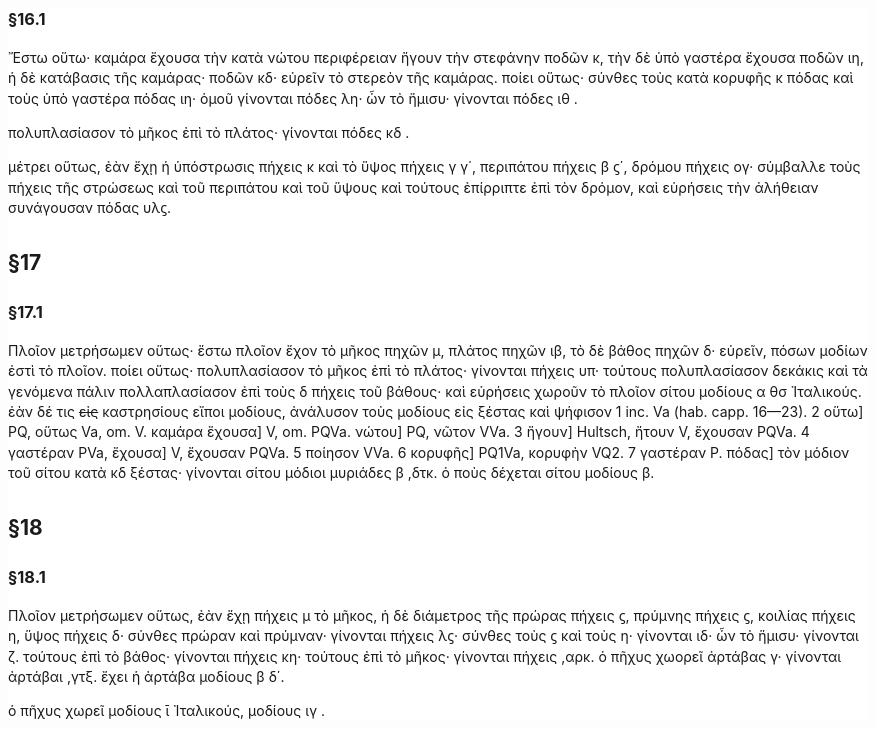 ### §16.1  

<p>Ἔστω οὕτω· καμάρα ἔχουσα τὴν κατὰ νώτου περιφέρειαν
ἤγουν τὴν στεφάνην ποδῶν κ, τὴν δὲ ὑπὸ
γαστέρα ἔχουσα ποδῶν ιη, ἡ δὲ κατάβασις τῆς καμάρας·
ποδῶν κδ· εὑρεῖν τὸ στερεὸν τῆς καμάρας. ποίει οὕτως· <lb n="5"/>
σύνθες τοὺς κατὰ κορυφῆς κ πόδας καὶ τοὺς ὑπὸ
γαστέρα πόδας ιη· ὁμοῦ γίνονται πόδες λη· ὧν τὸ
ἥμισυ· γίνονται πόδες ιθ <gap reason="omitted"/>.</p>
<p>πολυπλασίασον τὸ μῆκος ἐπὶ τὸ πλάτος· γίνονται
πόδες κδ <gap reason="omitted"/>.</p> <lb n="10"/>
<p>μέτρει οὕτως, ἐὰν ἔχῃ ἡ ὑπόστρωσις πήχεις κ καὶ
τὸ ὕψος πήχεις γ γ΄, περιπάτου πήχεις β ϛ΄, δρόμου
πήχεις ογ· σύμβαλλε τοὺς πήχεις τῆς στρώσεως καὶ
τοῦ περιπάτου καὶ τοῦ ὕψους καὶ τούτους ἐπίρριπτε
ἐπὶ τὸν δρόμον, καὶ εὑρήσεις τὴν ἀλήθειαν συνάγουσαν <lb n="15"/>
πόδας υλϛ.</p>  

## §17  

### §17.1  

<p>Πλοῖον μετρήσωμεν οὕτως· ἔστω πλοῖον ἔχον τὸ
μῆκος πηχῶν μ, πλάτος πηχῶν ιβ, τὸ δὲ βάθος πηχῶν
δ· εὑρεῖν, πόσων μοδίων ἐστὶ τὸ πλοῖον. ποίει οὕτως· <lb n="20"/>
πολυπλασίασον τὸ μῆκος ἐπὶ τὸ πλάτος· γίνονται πήχεις
υπ· τούτους πολυπλασίασον δεκάκις καὶ τὰ γενόμενα
πάλιν πολλαπλασίασον ἐπὶ τοὺς δ πήχεις τοῦ
βάθους· καὶ εὑρήσεις χωροῦν τὸ πλοῖον σίτου μοδίους
α θσ Ἰταλικούς. ἐὰν δέ τις <del>εἰς</del> καστρησίους εἴποι <lb n="25"/>
μοδίους, ἀνάλυσον τοὺς μοδίους εἰς ξέστας καὶ ψήφισον
<note type="footnote">1 inc. Va (hab. capp. 16—23). 2 οὕτω] PQ, οὕτως Va,
om. V. καμάρα ἔχουσα] V, om. PQVa. νώτου] PQ, νῶτον
VVa. 3 ἤγουν] Hultsch, ἤτουν V, ἔχουσαν PQVa. 4 γαστέραν
PVa, ἔχουσα] V, ἔχουσαν PQVa. 5 ποίησον VVa.
6 κορυφῆς] PQ1Va, κορυφὴν VQ2. 7 γαστέραν P. πόδας]</note>

<pb n="174"/>
τὸν μόδιον τοῦ σίτου κατὰ κδ ξέστας· γίνονται
σίτου μόδιοι μυριάδες β ,δτκ. ὁ ποὺς δέχεται σίτου
μοδίους β.</p>  

## §18  

### §18.1  

<p>Πλοῖον μετρήσωμεν οὕτως, ἐὰν ἔχῃ πήχεις μ τὸ <lb n="5"/>
μῆκος, ἡ δὲ διάμετρος τῆς πρώρας πήχεις ϛ, πρύμνης
πήχεις ϛ, κοιλίας πήχεις η, ὕψος πήχεις δ· σύνθες
πρώραν καὶ πρύμναν· γίνονται πήχεις λϛ· σύνθες τοὺς
ϛ καὶ τοὺς η· γίνονται ιδ· ὧν τὸ ἥμισυ· γίνονται ζ.
τούτους ἐπὶ τὸ βάθος· γίνονται πήχεις κη· τούτους <lb n="10"/>
ἐπὶ τὸ μῆκος· γίνονται πήχεις ,αρκ. ὁ πῆχυς χωορεῖ
ἀρτάβας γ· γίνονται ἀρτάβαι ,γτξ. ἔχει ἡ ἀρτάβα μοδίους
β δ΄<gap reason="omitted"/>.</p>
<p>ὁ πῆχυς χωρεῖ μοδίους ῑ Ἰταλικούς, μοδίους ιγ <gap reason="omitted"/>.</p>  
